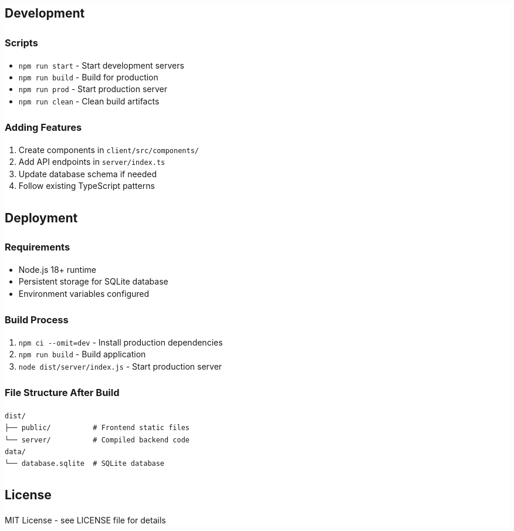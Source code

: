 ## Development

### Scripts
- `npm run start` - Start development servers
- `npm run build` - Build for production
- `npm run prod` - Start production server
- `npm run clean` - Clean build artifacts

### Adding Features
1. Create components in `client/src/components/`
2. Add API endpoints in `server/index.ts`
3. Update database schema if needed
4. Follow existing TypeScript patterns

## Deployment

### Requirements
- Node.js 18+ runtime
- Persistent storage for SQLite database
- Environment variables configured

### Build Process
1. `npm ci --omit=dev` - Install production dependencies
2. `npm run build` - Build application
3. `node dist/server/index.js` - Start production server

### File Structure After Build
```
dist/
├── public/          # Frontend static files
└── server/          # Compiled backend code
data/
└── database.sqlite  # SQLite database
```

## License

MIT License - see LICENSE file for details
